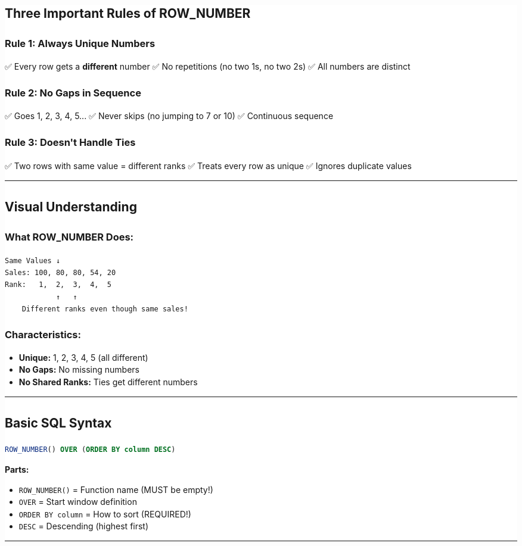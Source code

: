 ## Three Important Rules of ROW_NUMBER

### Rule 1: Always Unique Numbers
✅ Every row gets a **different** number
✅ No repetitions (no two 1s, no two 2s)
✅ All numbers are distinct

### Rule 2: No Gaps in Sequence
✅ Goes 1, 2, 3, 4, 5...
✅ Never skips (no jumping to 7 or 10)
✅ Continuous sequence

### Rule 3: Doesn't Handle Ties
✅ Two rows with same value = different ranks
✅ Treats every row as unique
✅ Ignores duplicate values

---

## Visual Understanding

### What ROW_NUMBER Does:

```
Same Values ↓
Sales: 100, 80, 80, 54, 20
Rank:   1,  2,  3,  4,  5
            ↑   ↑
    Different ranks even though same sales!
```

### Characteristics:
- **Unique:** 1, 2, 3, 4, 5 (all different)
- **No Gaps:** No missing numbers
- **No Shared Ranks:** Ties get different numbers

---

## Basic SQL Syntax

```sql
ROW_NUMBER() OVER (ORDER BY column DESC)
```

**Parts:**
- `ROW_NUMBER()` = Function name (MUST be empty!)
- `OVER` = Start window definition
- `ORDER BY column` = How to sort (REQUIRED!)
- `DESC` = Descending (highest first)

---
